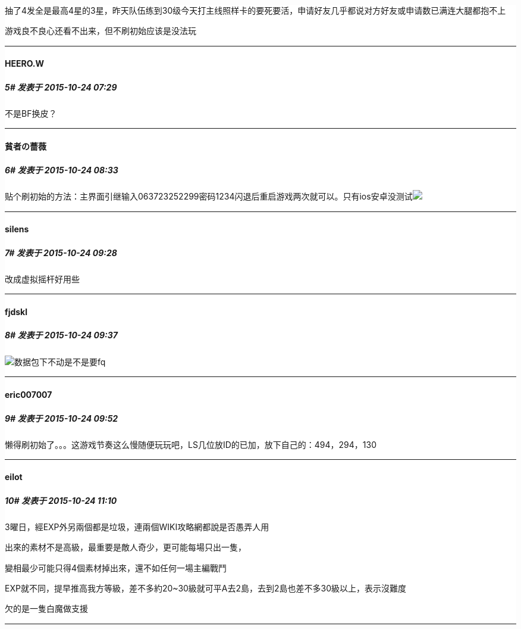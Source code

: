 抽了4发全是最高4星的3星，昨天队伍练到30级今天打主线照样卡的要死要活，申请好友几乎都说对方好友或申请数已满连大腿都抱不上

游戏良不良心还看不出来，但不刷初始应该是没法玩

*****

####  HEERO.W  
##### 5#       发表于 2015-10-24 07:29

不是BF换皮？

*****

####  貧者の薔薇  
##### 6#       发表于 2015-10-24 08:33

贴个刷初始的方法：主界面引继输入063723252299密码1234闪退后重启游戏两次就可以。只有ios安卓没测试<img src="https://static.stage1st.com/image/smiley/face/91.gif" referrerpolicy="no-referrer">

*****

####  silens  
##### 7#       发表于 2015-10-24 09:28

改成虚拟摇杆好用些

*****

####  fjdskl  
##### 8#       发表于 2015-10-24 09:37

<img src="https://static.stage1st.com/image/smiley/face/91.gif" referrerpolicy="no-referrer">数据包下不动是不是要fq

*****

####  eric007007  
##### 9#       发表于 2015-10-24 09:52

懒得刷初始了。。。这游戏节奏这么慢随便玩玩吧，LS几位放ID的已加，放下自己的：494，294，130

*****

####  eilot  
##### 10#       发表于 2015-10-24 11:10

3曜日，經EXP外另兩個都是垃圾，連兩個WIKI攻略網都說是否愚弄人用

出來的素材不是高級，最重要是敵人奇少，更可能每場只出一隻，

變相最少可能只得4個素材掉出來，還不如任何一場主編戰鬥

EXP就不同，提早推高我方等級，差不多約20~30級就可平A去2島，去到2島也差不多30級以上，表示沒難度

欠的是一隻白魔做支援

*****
